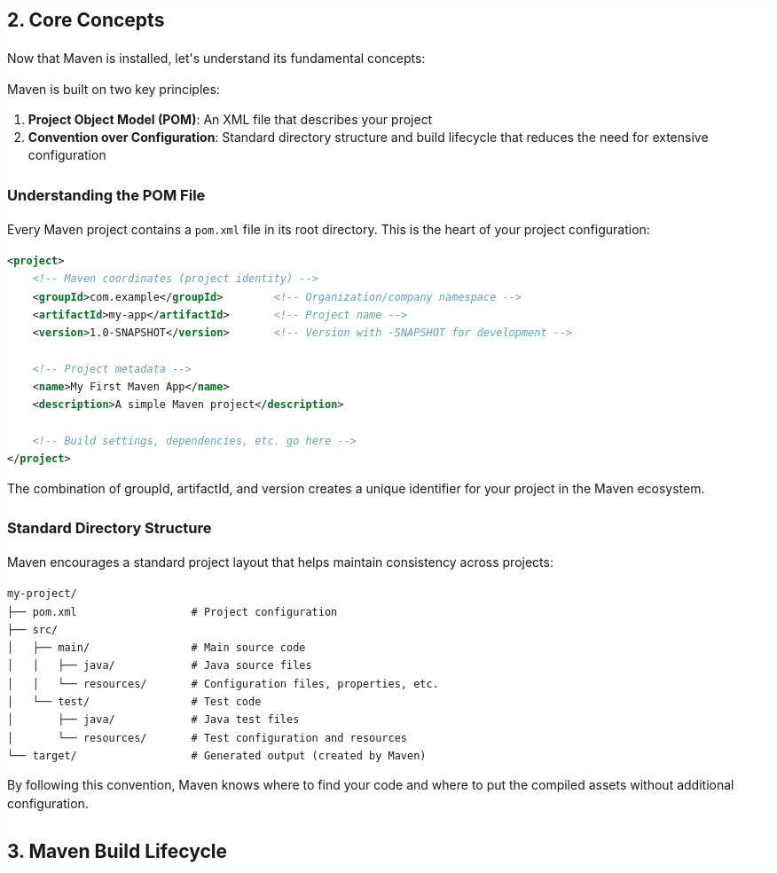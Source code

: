 ## 2. Core Concepts

Now that Maven is installed, let's understand its fundamental concepts:

Maven is built on two key principles:

1. **Project Object Model (POM)**: An XML file that describes your project
2. **Convention over Configuration**: Standard directory structure and build lifecycle that reduces the need for extensive configuration

### Understanding the POM File

Every Maven project contains a `pom.xml` file in its root directory. This is the heart of your project configuration:

```xml
<project>
    <!-- Maven coordinates (project identity) -->
    <groupId>com.example</groupId>        <!-- Organization/company namespace -->
    <artifactId>my-app</artifactId>       <!-- Project name -->
    <version>1.0-SNAPSHOT</version>       <!-- Version with -SNAPSHOT for development -->

    <!-- Project metadata -->
    <name>My First Maven App</name>
    <description>A simple Maven project</description>

    <!-- Build settings, dependencies, etc. go here -->
</project>
```

The combination of groupId, artifactId, and version creates a unique identifier for your project in the Maven ecosystem.

### Standard Directory Structure

Maven encourages a standard project layout that helps maintain consistency across projects:

```
my-project/
├── pom.xml                  # Project configuration
├── src/
│   ├── main/                # Main source code
│   │   ├── java/            # Java source files
│   │   └── resources/       # Configuration files, properties, etc.
│   └── test/                # Test code
│       ├── java/            # Java test files
│       └── resources/       # Test configuration and resources
└── target/                  # Generated output (created by Maven)
```

By following this convention, Maven knows where to find your code and where to put the compiled assets without additional configuration.

## 3. Maven Build Lifecycle
